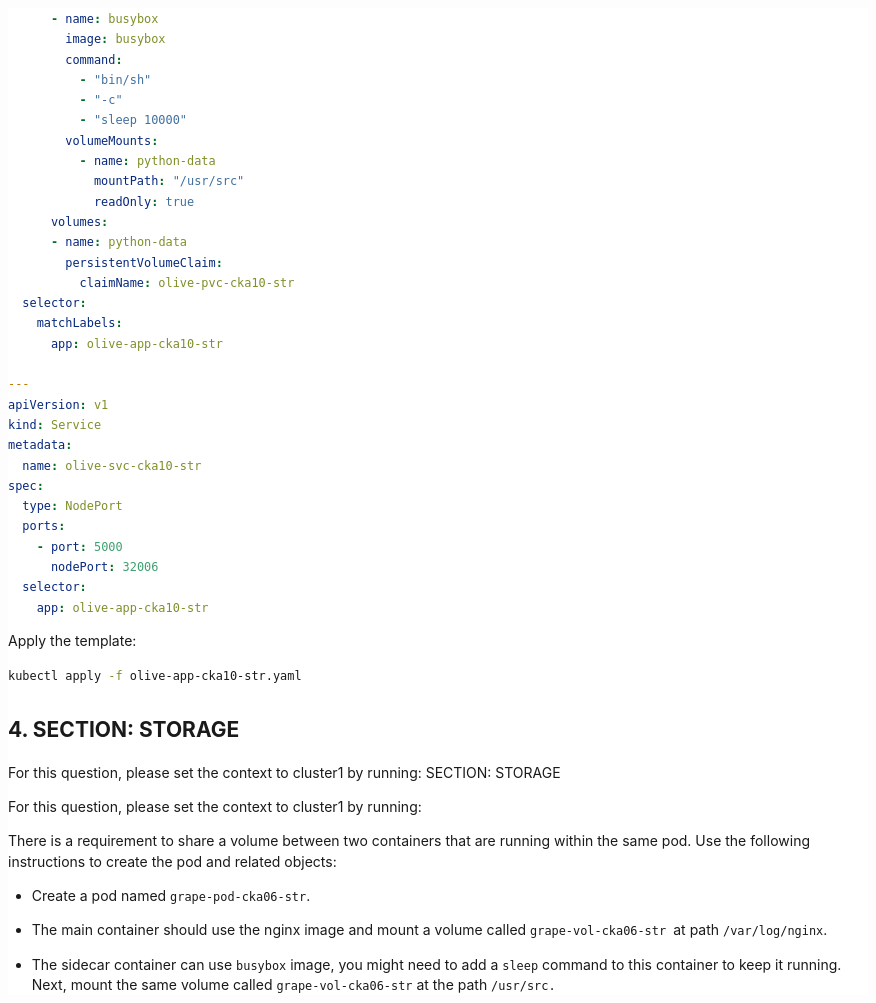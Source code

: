 ```yaml
      - name: busybox
        image: busybox
        command:
          - "bin/sh"
          - "-c"
          - "sleep 10000"
        volumeMounts:
          - name: python-data
            mountPath: "/usr/src"
            readOnly: true
      volumes:
      - name: python-data
        persistentVolumeClaim:
          claimName: olive-pvc-cka10-str
  selector:
    matchLabels:
      app: olive-app-cka10-str

---
apiVersion: v1
kind: Service
metadata:
  name: olive-svc-cka10-str
spec:
  type: NodePort
  ports:
    - port: 5000
      nodePort: 32006
  selector:
    app: olive-app-cka10-str
```
Apply the template:
```bash
kubectl apply -f olive-app-cka10-str.yaml
```
## 4. SECTION: STORAGE

For this question, please set the context to cluster1 by running:
SECTION: STORAGE

For this question, please set the context to cluster1 by running:

There is a requirement to share a volume between two containers that are running within the same pod. Use the following instructions to create the pod and related objects:


- Create a pod named ``grape-pod-cka06-str``.

- The main container should use the nginx image and mount a volume called ``grape-vol-cka06-str ``at path ``/var/log/nginx``.

- The sidecar container can use ``busybox`` image, you might need to add a ``sleep`` command to this container to keep it running. Next, mount the same volume called ``grape-vol-cka06-str`` at the path ``/usr/src.``
